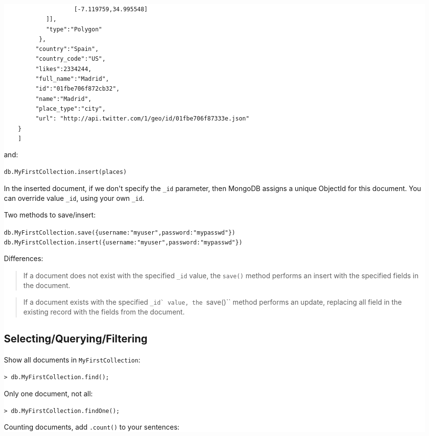 ```
                    [-7.119759,34.995548]
            ]],
            "type":"Polygon"
          },
         "country":"Spain",
         "country_code":"US",
         "likes":2334244,
         "full_name":"Madrid",
         "id":"01fbe706f872cb32",
         "name":"Madrid",
         "place_type":"city",
         "url": "http://api.twitter.com/1/geo/id/01fbe706f87333e.json"
    }
    ]
```

and:

```
db.MyFirstCollection.insert(places)
```


In the inserted document, if we don't specify the ``_id`` parameter, then MongoDB assigns a unique ObjectId for this document.
You can override value `_id`, using your own ``_id``.

Two methods to save/insert:

```
db.MyFirstCollection.save({username:"myuser",password:"mypasswd"})
db.MyFirstCollection.insert({username:"myuser",password:"mypasswd"})
```

Differences:

>If a document does not exist with the specified ``_id`` value, the ``save()`` method performs an insert with the specified fields in the document.

>If a document exists with the specified ``_id` value, the ``save()`` method performs an update, replacing all field in the existing record with the fields from the document.


## Selecting/Querying/Filtering

Show all documents in ``MyFirstCollection``:

```
> db.MyFirstCollection.find();
```

Only one document, not all:

```
> db.MyFirstCollection.findOne();
```

Counting documents, add ``.count()`` to your sentences:
